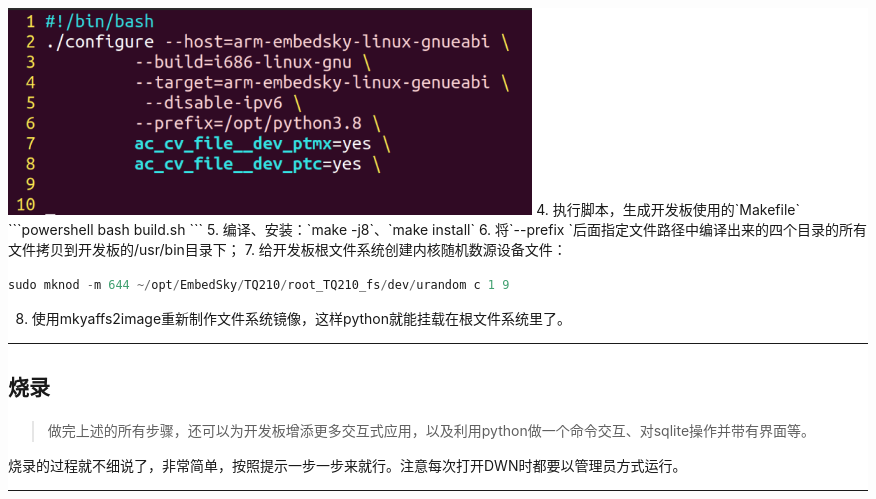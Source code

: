    <img src="a8d07614428bded9f3b7f54a4940aca6.png" alt="screen-capture" style="zoom:70%;" />
4. 执行脚本，生成开发板使用的`Makefile`
   ```powershell
   bash build.sh
   ```
5. 编译、安装：`make -j8`、`make install`
6. 将`--prefix `后面指定文件路径中编译出来的四个目录的所有文件拷贝到开发板的/usr/bin目录下；
7. 给开发板根文件系统创建内核随机数源设备文件：

```powershell
sudo mknod -m 644 ~/opt/EmbedSky/TQ210/root_TQ210_fs/dev/urandom c 1 9
```

8. 使用mkyaffs2image重新制作文件系统镜像，这样python就能挂载在根文件系统里了。

***

## 烧录

> 做完上述的所有步骤，还可以为开发板增添更多交互式应用，以及利用python做一个命令交互、对sqlite操作并带有界面等。

烧录的过程就不细说了，非常简单，按照提示一步一步来就行。注意每次打开DWN时都要以管理员方式运行。

***
